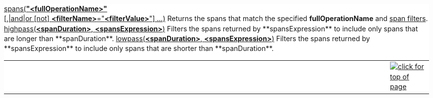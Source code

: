 <tr>
<td>
<a href="spans_function.html">spans(<strong>"&lt;fullOperationName&gt;"</strong>
<br> [,|and|or [not] <strong>&lt;filterName&gt;</strong>="<strong>&lt;filterValue&gt;</strong>"] ...)</a>
</td>
<td>Returns the spans that match the specified <strong>fullOperationName</strong> and <a href="traces_function.html#span-filters">span filters</a>. </td>
</tr>
<tr>
<td><a href="ts_highpass.html">highpass(<strong>&lt;spanDuration&gt;</strong>, <strong>&lt;spansExpression&gt;</strong>)</a></td>
<td markdown="span">Filters the spans returned by **spansExpression** to include only spans that are longer than **spanDuration**.
</td>
</tr>
<tr>
<td><a href="ts_lowpass.html">lowpass(<strong>&lt;spanDuration&gt;</strong>, <strong>&lt;spansExpression&gt;</strong>)</a></td>
<td markdown="span">Filters the spans returned by **spansExpression** to include only spans that are shorter than **spanDuration**.
</td>
</tr>
</tbody>
</table>

<table style="width: 100%;">
<tbody>
<tr><td width="90%">&nbsp;</td><td width="10%"><a href="query_language_reference.html"><img src="/images/to_top.png" alt="click for top of page"/></a></td></tr>
</tbody>
</table>
